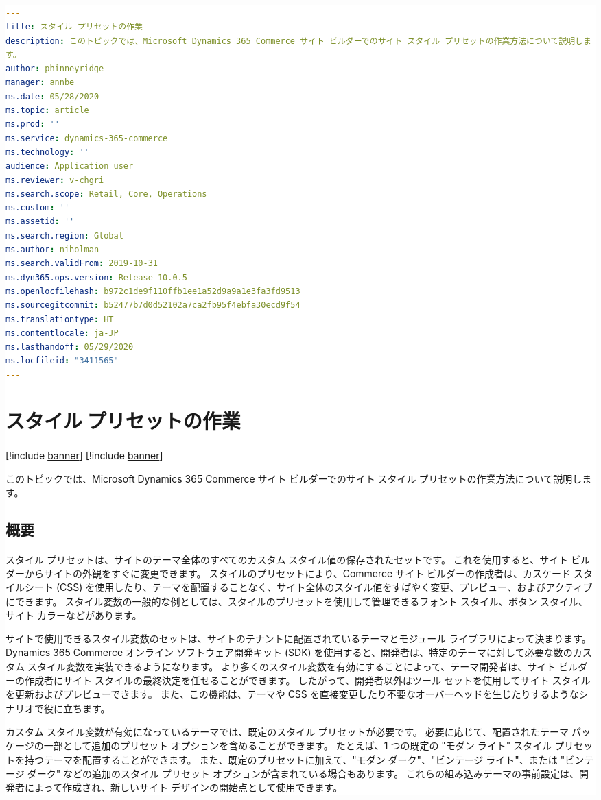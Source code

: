 ```yaml
---
title: スタイル プリセットの作業
description: このトピックでは、Microsoft Dynamics 365 Commerce サイト ビルダーでのサイト スタイル プリセットの作業方法について説明します。
author: phinneyridge
manager: annbe
ms.date: 05/28/2020
ms.topic: article
ms.prod: ''
ms.service: dynamics-365-commerce
ms.technology: ''
audience: Application user
ms.reviewer: v-chgri
ms.search.scope: Retail, Core, Operations
ms.custom: ''
ms.assetid: ''
ms.search.region: Global
ms.author: niholman
ms.search.validFrom: 2019-10-31
ms.dyn365.ops.version: Release 10.0.5
ms.openlocfilehash: b972c1de9f110ffb1ee1a52d9a9a1e3fa3fd9513
ms.sourcegitcommit: b52477b7d0d52102a7ca2fb95f4ebfa30ecd9f54
ms.translationtype: HT
ms.contentlocale: ja-JP
ms.lasthandoff: 05/29/2020
ms.locfileid: "3411565"
---
```

# <a name="work-with-style-presets"></a>スタイル プリセットの作業

[!include [banner](includes/preview-banner.md)]
[!include [banner](includes/banner.md)]

このトピックでは、Microsoft Dynamics 365 Commerce サイト ビルダーでのサイト スタイル プリセットの作業方法について説明します。

## <a name="overview"></a>概要

スタイル プリセットは、サイトのテーマ全体のすべてのカスタム スタイル値の保存されたセットです。 これを使用すると、サイト ビルダーからサイトの外観をすぐに変更できます。 スタイルのプリセットにより、Commerce サイト ビルダーの作成者は、カスケード スタイルシート (CSS) を使用したり、テーマを配置することなく、サイト全体のスタイル値をすばやく変更、プレビュー、およびアクティブにできます。 スタイル変数の一般的な例としては、スタイルのプリセットを使用して管理できるフォント スタイル、ボタン スタイル、サイト カラーなどがあります。

サイトで使用できるスタイル変数のセットは、サイトのテナントに配置されているテーマとモジュール ライブラリによって決まります。 Dynamics 365 Commerce オンライン ソフトウェア開発キット (SDK) を使用すると、開発者は、特定のテーマに対して必要な数のカスタム スタイル変数を実装できるようになります。 より多くのスタイル変数を有効にすることによって、テーマ開発者は、サイト ビルダーの作成者にサイト スタイルの最終決定を任せることができます。 したがって、開発者以外はツール セットを使用してサイト スタイルを更新およびプレビューできます。 また、この機能は、テーマや CSS を直接変更したり不要なオーバーヘッドを生じたりするようなシナリオで役に立ちます。

カスタム スタイル変数が有効になっているテーマでは、既定のスタイル プリセットが必要です。 必要に応じて、配置されたテーマ パッケージの一部として追加のプリセット オプションを含めることができます。 たとえば、1 つの既定の "モダン ライト" スタイル プリセットを持つテーマを配置することができます。 また、既定のプリセットに加えて、"モダン ダーク"、"ビンテージ ライト"、または "ビンテージ ダーク" などの追加のスタイル プリセット オプションが含まれている場合もあります。 これらの組み込みテーマの事前設定は、開発者によって作成され、新しいサイト デザインの開始点として使用できます。
